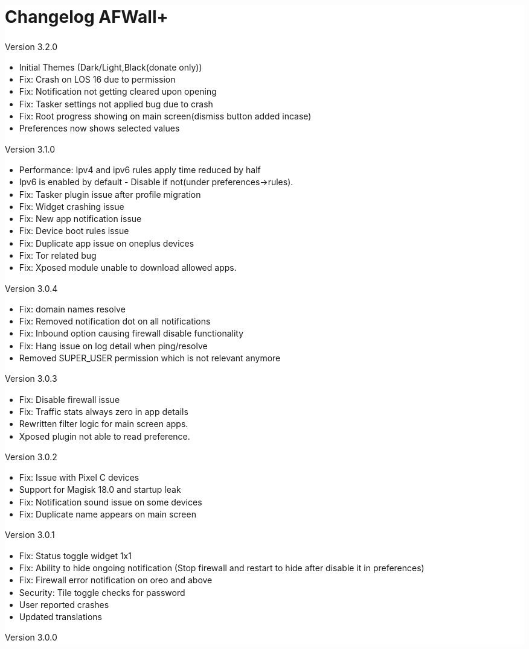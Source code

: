 Changelog AFWall+
==================


Version 3.2.0
* Initial Themes (Dark/Light,Black(donate only))
* Fix: Crash on LOS 16 due to permission
* Fix: Notification not getting cleared upon opening
* Fix: Tasker settings not applied bug due to crash
* Fix: Root progress showing on main screen(dismiss button added incase)
* Preferences now shows selected values

Version 3.1.0
* Performance: Ipv4 and ipv6 rules apply time reduced by half
* Ipv6 is enabled by default - Disable if not(under preferences->rules).
* Fix: Tasker plugin issue after profile migration
* Fix: Widget crashing issue
* Fix: New app notification issue
* Fix: Device boot rules issue
* Fix: Duplicate app issue on oneplus devices 
* Fix: Tor related bug
* Fix: Xposed module unable to download allowed apps.

Version 3.0.4
* Fix: domain names resolve
* Fix: Removed notification dot on all notifications
* Fix: Inbound option causing firewall disable functionality
* Fix: Hang issue on log detail when ping/resolve
* Removed SUPER_USER permission which is not relevant anymore

Version 3.0.3

* Fix: Disable firewall issue
* Fix: Traffic stats always zero in app details
* Rewritten filter logic for main screen apps.
* Xposed plugin not able to read preference.


Version 3.0.2
* Fix: Issue with Pixel C devices
* Support for Magisk 18.0 and startup leak
* Fix: Notification sound issue on some devices
* Fix: Duplicate name appears on main screen


Version 3.0.1

* Fix: Status toggle widget 1x1 
* Fix: Ability to hide ongoing notification (Stop firewall and restart to hide after disable it in preferences)
* Fix: Firewall error notification on oreo and above
* Security: Tile toggle checks for password
* User reported crashes
* Updated translations   

Version 3.0.0
